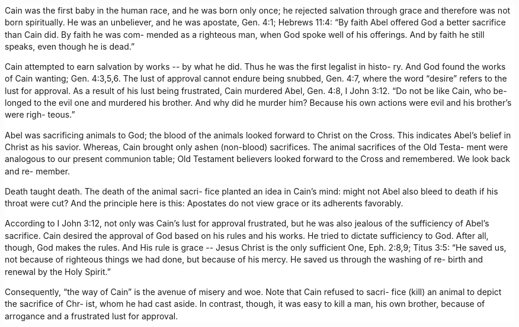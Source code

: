 Cain was the first baby in the human race, and he
was born only once; he rejected salvation through
grace and therefore was not born spiritually. He
was an unbeliever, and he was apostate, Gen. 4:1;
Hebrews 11:4: “By faith Abel offered God a better
sacrifice than Cain did. By faith he was com-
mended as a righteous man, when God spoke well
of his offerings. And by faith he still speaks, even
though he is dead.”

Cain attempted to earn salvation by works -- by
what he did. Thus he was the first legalist in histo-
ry. And God found the works of Cain wanting;
Gen. 4:3,5,6. The lust of approval cannot endure
being snubbed, Gen. 4:7, where the word “desire”
refers to the lust for approval. As a result of his
lust being frustrated, Cain murdered Abel, Gen.
4:8, I John 3:12. “Do not be like Cain, who be-
longed to the evil one and murdered his brother.
And why did he murder him? Because his own
actions were evil and his brother’s were righ-
teous.”

Abel was sacrificing animals to God; the blood of
the animals looked forward to Christ on the Cross.
This indicates Abel’s belief in Christ as his savior.
Whereas, Cain brought only ashen (non-blood)
sacrifices. The animal sacrifices of the Old Testa-
ment were analogous to our present communion
table; Old Testament believers looked forward to
the Cross and remembered. We look back and re-
member.

Death taught death. The death of the animal sacri-
fice planted an idea in Cain’s mind: might not
Abel also bleed to death if his throat were cut?
And the principle here is this: Apostates do not
view grace or its adherents favorably.

According to I John 3:12, not only was Cain’s lust
for approval frustrated, but he was also jealous of
the sufficiency of Abel’s sacrifice. Cain desired the
approval of God based on his rules and his works.
He tried to dictate sufficiency to God. After all,
though, God makes the rules. And His rule is
grace -- Jesus Christ is the only sufficient One,
Eph. 2:8,9; Titus 3:5: “He saved us, not because of
righteous things we had done, but because of his
mercy. He saved us through the washing of re-
birth and renewal by the Holy Spirit.”

Consequently, “the way of Cain” is the avenue of
misery and woe. Note that Cain refused to sacri-
fice (kill) an animal to depict the sacrifice of Chr-
ist, whom he had cast aside. In contrast, though, it
was easy to kill a man, his own brother, because of
arrogance and a frustrated lust for approval.
